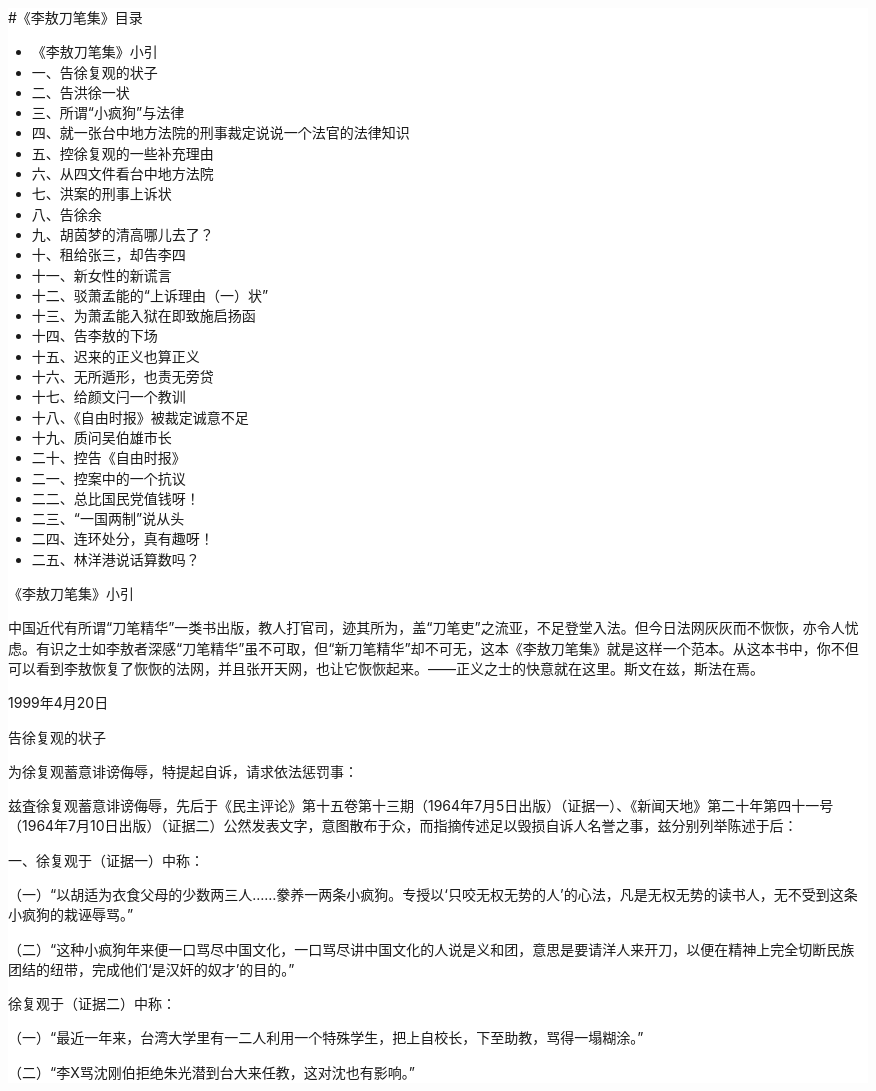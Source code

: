 #《李敖刀笔集》目录

* 《李敖刀笔集》小引
* 一、告徐复观的状子
* 二、告洪徐一状
* 三、所谓“小疯狗”与法律
* 四、就一张台中地方法院的刑事裁定说说一个法官的法律知识
* 五、控徐复观的一些补充理由
* 六、从四文件看台中地方法院
* 七、洪案的刑事上诉状
* 八、告徐余
* 九、胡茵梦的清高哪儿去了？
* 十、租给张三，却告李四
* 十一、新女性的新谎言
* 十二、驳萧孟能的“上诉理由（一）状”
* 十三、为萧孟能入狱在即致施启扬函
* 十四、告李敖的下场
* 十五、迟来的正义也算正义
* 十六、无所遁形，也责无旁贷
* 十七、给颜文闩一个教训
* 十八、《自由时报》被裁定诚意不足
* 十九、质问吴伯雄市长
* 二十、控告《自由时报》
* 二一、控案中的一个抗议
* 二二、总比国民党值钱呀！
* 二三、“一国两制”说从头
* 二四、连环处分，真有趣呀！
* 二五、林洋港说话算数吗？



《李敖刀笔集》小引

中国近代有所谓“刀笔精华”一类书出版，教人打官司，迹其所为，盖“刀笔吏”之流亚，不足登堂入法。但今日法网灰灰而不恢恢，亦令人忧虑。有识之士如李敖者深感“刀笔精华”虽不可取，但“新刀笔精华”却不可无，这本《李敖刀笔集》就是这样一个范本。从这本书中，你不但可以看到李敖恢复了恢恢的法网，并且张开天网，也让它恢恢起来。——正义之士的快意就在这里。斯文在兹，斯法在焉。

1999年4月20日



告徐复观的状子

为徐复观蓄意诽谤侮辱，特提起自诉，请求依法惩罚事：

兹査徐复观蓄意诽谤侮辱，先后于《民主评论》第十五卷第十三期（1964年7月5日出版）（证据一）、《新闻天地》第二十年第四十一号（1964年7月10日出版）（证据二）公然发表文字，意图散布于众，而指摘传述足以毁损自诉人名誉之事，兹分别列举陈述于后：

一、徐复观于（证据一）中称：

（一）“以胡适为衣食父母的少数两三人……豢养一两条小疯狗。专授以‘只咬无权无势的人’的心法，凡是无权无势的读书人，无不受到这条小疯狗的栽诬辱骂。”

（二）“这种小疯狗年来便一口骂尽中国文化，一口骂尽讲中国文化的人说是义和团，意思是要请洋人来开刀，以便在精神上完全切断民族团结的纽带，完成他们‘是汉奸的奴才’的目的。”

徐复观于（证据二）中称：

（一）“最近一年来，台湾大学里有一二人利用一个特殊学生，把上自校长，下至助教，骂得一塌糊涂。”

（二）“李X骂沈刚伯拒绝朱光潜到台大来任教，这对沈也有影响。”
